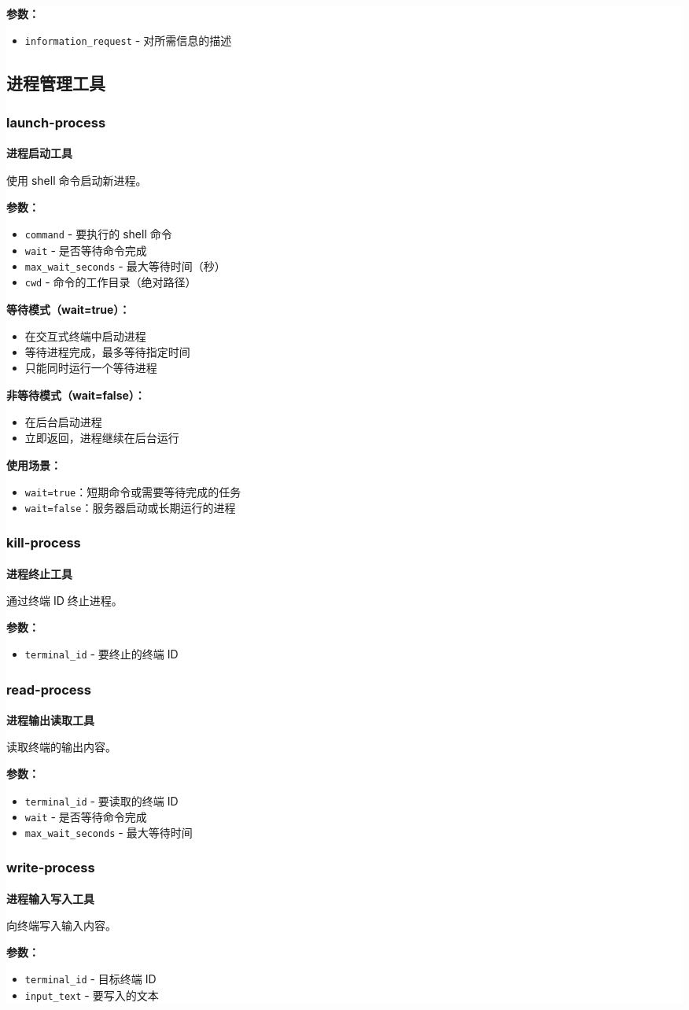 **参数：**
- `information_request` - 对所需信息的描述

## 进程管理工具

### launch-process
**进程启动工具**

使用 shell 命令启动新进程。

**参数：**
- `command` - 要执行的 shell 命令
- `wait` - 是否等待命令完成
- `max_wait_seconds` - 最大等待时间（秒）
- `cwd` - 命令的工作目录（绝对路径）

**等待模式（wait=true）：**
- 在交互式终端中启动进程
- 等待进程完成，最多等待指定时间
- 只能同时运行一个等待进程

**非等待模式（wait=false）：**
- 在后台启动进程
- 立即返回，进程继续在后台运行

**使用场景：**
- `wait=true`：短期命令或需要等待完成的任务
- `wait=false`：服务器启动或长期运行的进程

### kill-process
**进程终止工具**

通过终端 ID 终止进程。

**参数：**
- `terminal_id` - 要终止的终端 ID

### read-process
**进程输出读取工具**

读取终端的输出内容。

**参数：**
- `terminal_id` - 要读取的终端 ID
- `wait` - 是否等待命令完成
- `max_wait_seconds` - 最大等待时间

### write-process
**进程输入写入工具**

向终端写入输入内容。

**参数：**
- `terminal_id` - 目标终端 ID
- `input_text` - 要写入的文本
